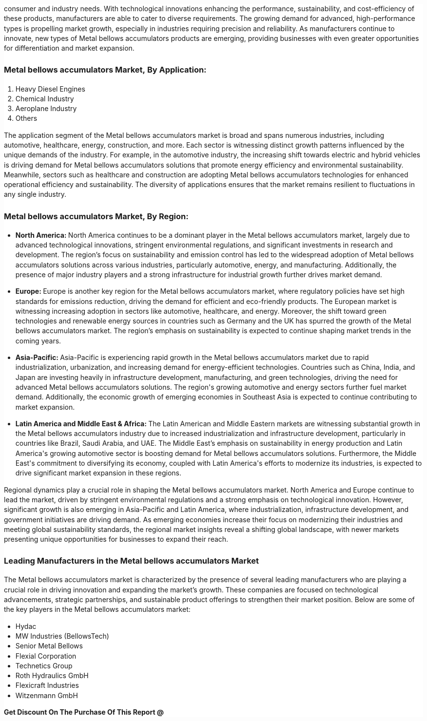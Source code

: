 consumer and industry needs. With technological innovations enhancing the performance, sustainability, and cost-efficiency of these products, manufacturers are able to cater to diverse requirements. The growing demand for advanced, high-performance types is propelling market growth, especially in industries requiring precision and reliability. As manufacturers continue to innovate, new types of Metal bellows accumulators products are emerging, providing businesses with even greater opportunities for differentiation and market expansion.</p><h3>Metal bellows accumulators Market,&nbsp;By Application:</h3><ol><li>Heavy Diesel Engines<li> Chemical Industry<li> Aeroplane Industry<li> Others</li></ol><p>The application segment of the Metal bellows accumulators market is broad and spans numerous industries, including automotive, healthcare, energy, construction, and more. Each sector is witnessing distinct growth patterns influenced by the unique demands of the industry. For example, in the automotive industry, the increasing shift towards electric and hybrid vehicles is driving demand for Metal bellows accumulators solutions that promote energy efficiency and environmental sustainability. Meanwhile, sectors such as healthcare and construction are adopting Metal bellows accumulators technologies for enhanced operational efficiency and sustainability. The diversity of applications ensures that the market remains resilient to fluctuations in any single industry.</p><h3>Metal bellows accumulators Market, By Region:</h3><ul><li><p><strong>North America:&nbsp;</strong>North America continues to be a dominant player in the Metal bellows accumulators market, largely due to advanced technological innovations, stringent environmental regulations, and significant investments in research and development. The region&rsquo;s focus on sustainability and emission control has led to the widespread adoption of Metal bellows accumulators solutions across various industries, particularly automotive, energy, and manufacturing. Additionally, the presence of major industry players and a strong infrastructure for industrial growth further drives market demand.</p></li><li><p><strong><strong>Europe:&nbsp;</strong></strong>Europe is another key region for the Metal bellows accumulators market, where regulatory policies have set high standards for emissions reduction, driving the demand for efficient and eco-friendly products. The European market is witnessing increasing adoption in sectors like automotive, healthcare, and energy. Moreover, the shift toward green technologies and renewable energy sources in countries such as Germany and the UK has spurred the growth of the Metal bellows accumulators market. The region&rsquo;s emphasis on sustainability is expected to continue shaping market trends in the coming years.</p></li><li><p><strong><strong>Asia-Pacific:&nbsp;</strong></strong>Asia-Pacific is experiencing rapid growth in the Metal bellows accumulators market due to rapid industrialization, urbanization, and increasing demand for energy-efficient technologies. Countries such as China, India, and Japan are investing heavily in infrastructure development, manufacturing, and green technologies, driving the need for advanced Metal bellows accumulators solutions. The region's growing automotive and energy sectors further fuel market demand. Additionally, the economic growth of emerging economies in Southeast Asia is expected to continue contributing to market expansion.</p></li><li><p><strong><strong>Latin America and Middle East &amp; Africa:&nbsp;</strong></strong>The Latin American and Middle Eastern markets are witnessing substantial growth in the Metal bellows accumulators industry due to increased industrialization and infrastructure development, particularly in countries like Brazil, Saudi Arabia, and UAE. The Middle East&rsquo;s emphasis on sustainability in energy production and Latin America's growing automotive sector is boosting demand for Metal bellows accumulators solutions. Furthermore, the Middle East's commitment to diversifying its economy, coupled with Latin America's efforts to modernize its industries, is expected to drive significant market expansion in these regions.</p></li></ul><p>Regional dynamics play a crucial role in shaping the Metal bellows accumulators market. North America and Europe continue to lead the market, driven by stringent environmental regulations and a strong emphasis on technological innovation. However, significant growth is also emerging in Asia-Pacific and Latin America, where industrialization, infrastructure development, and government initiatives are driving demand. As emerging economies increase their focus on modernizing their industries and meeting global sustainability standards, the regional market insights reveal a shifting global landscape, with newer markets presenting unique opportunities for businesses to expand their reach.</p><h3><strong>Leading Manufacturers in the Metal bellows accumulators Market</strong></h3><p>The Metal bellows accumulators market is characterized by the presence of several leading manufacturers who are playing a crucial role in driving innovation and expanding the market&rsquo;s growth. These companies are focused on technological advancements, strategic partnerships, and sustainable product offerings to strengthen their market position. Below are some of the key players in the Metal bellows accumulators market:</p></div><div class="article-main__content" data-test-id="publishing-text-block"><ul><li><span class="">Hydac<li>MW Industries (BellowsTech)<li>Senior Metal Bellows<li>Flexial Corporation<li>Technetics Group<li>Roth Hydraulics GmbH<li>Flexicraft Industries<li>Witzenmann GmbH</span></li></ul></div><div class="article-main__content" data-test-id="publishing-text-block"><p><span class="font-[700]"><strong>Get Discount On The Purchase Of This Report @</strong>